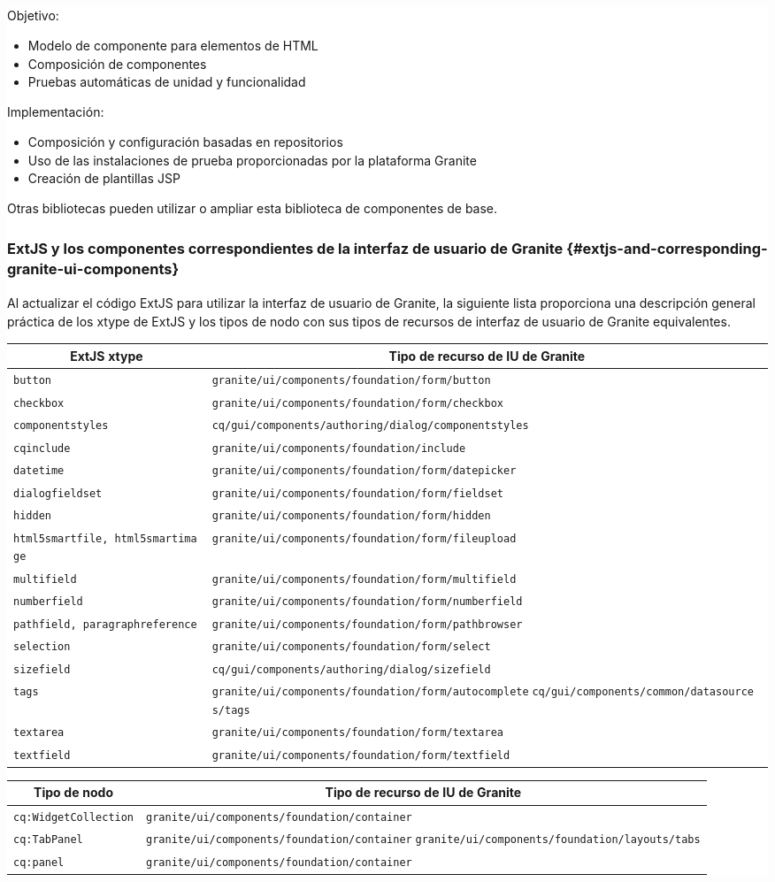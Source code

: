 Objetivo:

* Modelo de componente para elementos de HTML
* Composición de componentes
* Pruebas automáticas de unidad y funcionalidad

Implementación:

* Composición y configuración basadas en repositorios
* Uso de las instalaciones de prueba proporcionadas por la plataforma Granite
* Creación de plantillas JSP

Otras bibliotecas pueden utilizar o ampliar esta biblioteca de componentes de base.

### ExtJS y los componentes correspondientes de la interfaz de usuario de Granite {#extjs-and-corresponding-granite-ui-components}

Al actualizar el código ExtJS para utilizar la interfaz de usuario de Granite, la siguiente lista proporciona una descripción general práctica de los xtype de ExtJS y los tipos de nodo con sus tipos de recursos de interfaz de usuario de Granite equivalentes.

| **ExtJS xtype** | **Tipo de recurso de IU de Granite** |
|---|---|
| `button` | `granite/ui/components/foundation/form/button` |
| `checkbox` | `granite/ui/components/foundation/form/checkbox` |
| `componentstyles` | `cq/gui/components/authoring/dialog/componentstyles` |
| `cqinclude` | `granite/ui/components/foundation/include` |
| `datetime` | `granite/ui/components/foundation/form/datepicker` |
| `dialogfieldset` | `granite/ui/components/foundation/form/fieldset` |
| `hidden` | `granite/ui/components/foundation/form/hidden` |
| `html5smartfile, html5smartimage` | `granite/ui/components/foundation/form/fileupload` |
| `multifield` | `granite/ui/components/foundation/form/multifield` |
| `numberfield` | `granite/ui/components/foundation/form/numberfield` |
| `pathfield, paragraphreference` | `granite/ui/components/foundation/form/pathbrowser` |
| `selection` | `granite/ui/components/foundation/form/select` |
| `sizefield` | `cq/gui/components/authoring/dialog/sizefield` |
| `tags` | `granite/ui/components/foundation/form/autocomplete` `cq/gui/components/common/datasources/tags` |
| `textarea` | `granite/ui/components/foundation/form/textarea` |
| `textfield` | `granite/ui/components/foundation/form/textfield` |

| **Tipo de nodo** | **Tipo de recurso de IU de Granite** |
|---|---|
| `cq:WidgetCollection` | `granite/ui/components/foundation/container` |
| `cq:TabPanel` | `granite/ui/components/foundation/container` `granite/ui/components/foundation/layouts/tabs` |
| `cq:panel` | `granite/ui/components/foundation/container` |

